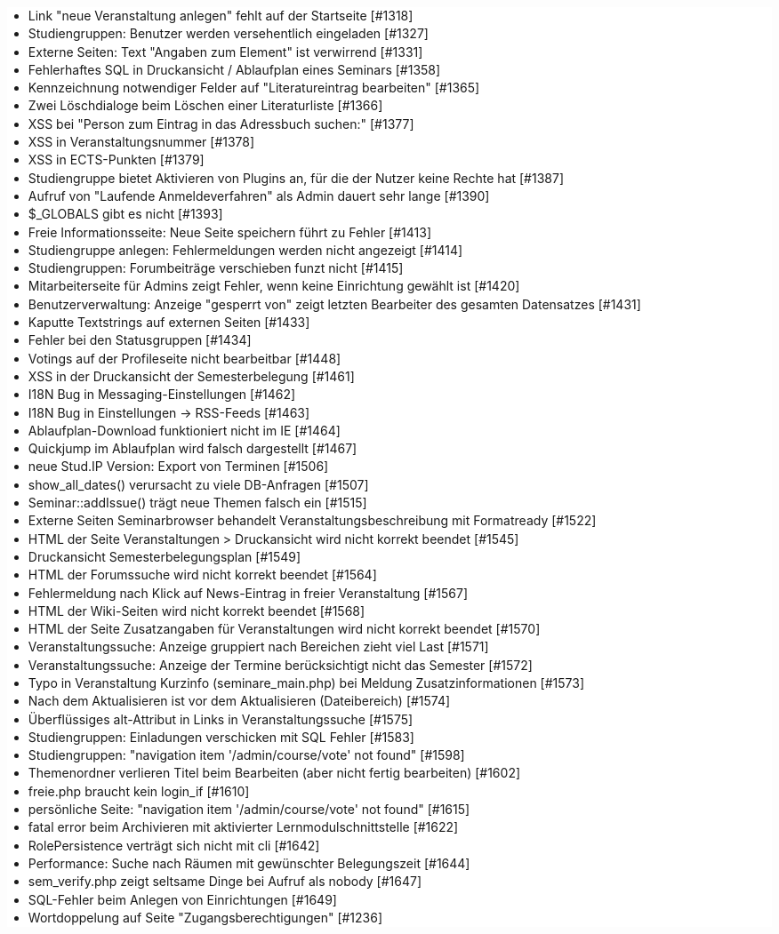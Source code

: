 - Link "neue Veranstaltung anlegen" fehlt auf der Startseite [#1318]
- Studiengruppen: Benutzer werden versehentlich eingeladen [#1327]
- Externe Seiten: Text "Angaben zum Element" ist verwirrend [#1331]
- Fehlerhaftes SQL in Druckansicht / Ablaufplan eines Seminars [#1358]
- Kennzeichnung notwendiger Felder auf "Literatureintrag bearbeiten" [#1365]
- Zwei Löschdialoge beim Löschen einer Literaturliste [#1366]
- XSS bei "Person zum Eintrag in das Adressbuch suchen:" [#1377]
- XSS in Veranstaltungsnummer [#1378]
- XSS in ECTS-Punkten [#1379]
- Studiengruppe bietet Aktivieren von Plugins an, für die der Nutzer keine Rechte hat [#1387]
- Aufruf von "Laufende Anmeldeverfahren" als Admin dauert sehr lange [#1390]
- $_GLOBALS gibt es nicht [#1393]
- Freie Informationsseite: Neue Seite speichern führt zu Fehler [#1413]
- Studiengruppe anlegen: Fehlermeldungen werden nicht angezeigt [#1414]
- Studiengruppen: Forumbeiträge verschieben funzt nicht [#1415]
- Mitarbeiterseite für Admins zeigt Fehler, wenn keine Einrichtung gewählt ist [#1420]
- Benutzerverwaltung: Anzeige "gesperrt von" zeigt letzten Bearbeiter des gesamten Datensatzes [#1431]
- Kaputte Textstrings auf externen Seiten [#1433]
- Fehler bei den Statusgruppen [#1434]
- Votings auf der Profileseite nicht bearbeitbar [#1448]
- XSS in der Druckansicht der Semesterbelegung [#1461]
- I18N Bug in Messaging-Einstellungen [#1462]
- I18N Bug in Einstellungen -> RSS-Feeds [#1463]
- Ablaufplan-Download funktioniert nicht im IE [#1464]
- Quickjump im Ablaufplan wird falsch dargestellt [#1467]
- neue Stud.IP Version: Export von Terminen [#1506]
- show_all_dates() verursacht zu viele DB-Anfragen [#1507]
- Seminar::addIssue() trägt neue Themen falsch ein [#1515]
- Externe Seiten Seminarbrowser behandelt Veranstaltungsbeschreibung mit Formatready [#1522]
- HTML der Seite Veranstaltungen > Druckansicht wird nicht korrekt beendet [#1545]
- Druckansicht Semesterbelegungsplan [#1549]
- HTML der Forumssuche wird nicht korrekt beendet [#1564]
- Fehlermeldung nach Klick auf News-Eintrag in freier Veranstaltung [#1567]
- HTML der Wiki-Seiten wird nicht korrekt beendet [#1568]
- HTML der Seite Zusatzangaben für Veranstaltungen wird nicht korrekt beendet [#1570]
- Veranstaltungssuche: Anzeige gruppiert nach Bereichen zieht viel Last [#1571]
- Veranstaltungssuche: Anzeige der Termine berücksichtigt nicht das Semester [#1572]
- Typo in Veranstaltung Kurzinfo (seminare_main.php) bei Meldung Zusatzinformationen [#1573]
- Nach dem Aktualisieren ist vor dem Aktualisieren (Dateibereich) [#1574]
- Überflüssiges alt-Attribut in Links in Veranstaltungssuche [#1575]
- Studiengruppen: Einladungen verschicken mit SQL Fehler [#1583]
- Studiengruppen: "navigation item '/admin/course/vote' not found" [#1598]
- Themenordner verlieren Titel beim Bearbeiten (aber nicht fertig bearbeiten) [#1602]
- freie.php braucht kein login_if [#1610]
- persönliche Seite: "navigation item '/admin/course/vote' not found" [#1615]
- fatal error beim Archivieren mit aktivierter Lernmodulschnittstelle [#1622]
- RolePersistence verträgt sich nicht mit cli [#1642]
- Performance: Suche nach Räumen mit gewünschter Belegungszeit [#1644]
- sem_verify.php zeigt seltsame Dinge bei Aufruf als nobody [#1647]
- SQL-Fehler beim Anlegen von Einrichtungen [#1649]
- Wortdoppelung auf Seite "Zugangsberechtigungen" [#1236]
